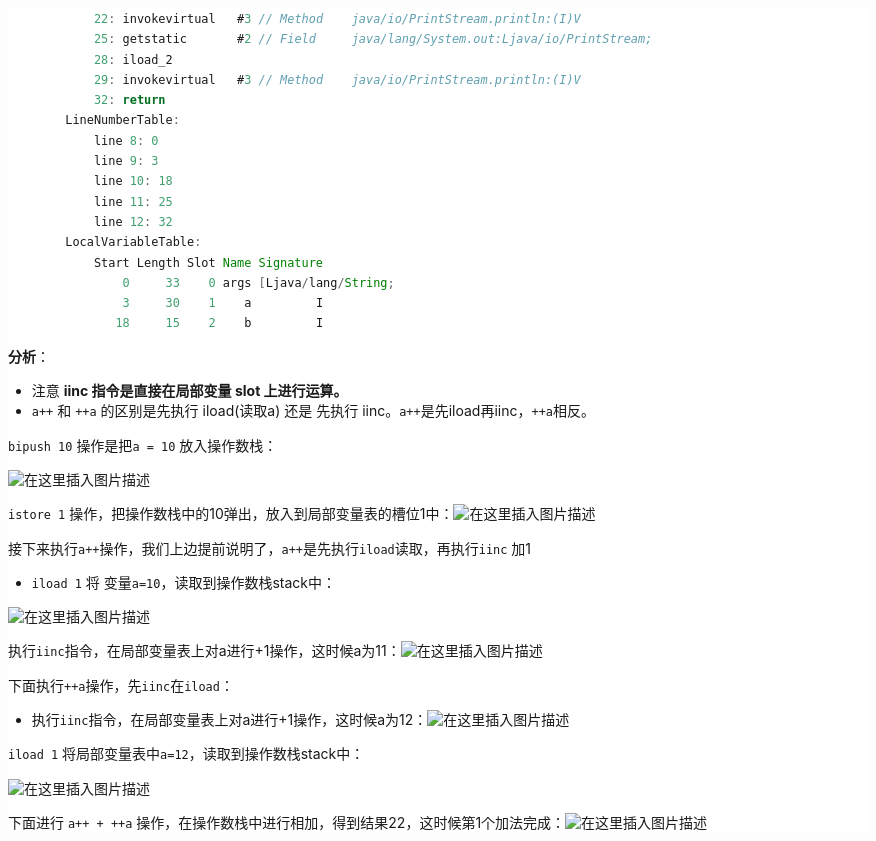 ```java
            22: invokevirtual 	#3 // Method 	java/io/PrintStream.println:(I)V
			25: getstatic 		#2 // Field 	java/lang/System.out:Ljava/io/PrintStream;
            28: iload_2
            29: invokevirtual 	#3 // Method 	java/io/PrintStream.println:(I)V
			32: return
		LineNumberTable:
            line 8: 0
            line 9: 3
            line 10: 18
            line 11: 25
            line 12: 32
        LocalVariableTable:
			Start Length Slot Name Signature
                0 	  33    0 args [Ljava/lang/String;
                3     30    1    a         I
               18     15    2    b 		   I        
```

**分析**：

- 注意 **iinc 指令是直接在局部变量 slot 上进行运算。**
- `a++` 和 `++a` 的区别是先执行 iload(读取a) 还是 先执行 iinc。`a++`是先iload再iinc，`++a`相反。

`bipush 10` 操作是把`a = 10` 放入操作数栈：

![在这里插入图片描述](https://img-blog.csdnimg.cn/20210501203800387.png?x-oss-process=image/watermark,type_ZmFuZ3poZW5naGVpdGk,shadow_10,text_aHR0cHM6Ly9ibG9nLmNzZG4ubmV0L3dlaXhpbl80MzU5MTk4MA==,size_16,color_FFFFFF,t_70)

`istore 1` 操作，把操作数栈中的10弹出，放入到局部变量表的槽位1中：![在这里插入图片描述](https://img-blog.csdnimg.cn/20210501203828137.png?x-oss-process=image/watermark,type_ZmFuZ3poZW5naGVpdGk,shadow_10,text_aHR0cHM6Ly9ibG9nLmNzZG4ubmV0L3dlaXhpbl80MzU5MTk4MA==,size_16,color_FFFFFF,t_70)

接下来执行`a++`操作，我们上边提前说明了，`a++`是先执行`iload`读取，再执行`iinc` 加1

- `iload 1` 将 变量`a=10`，读取到操作数栈stack中：

![在这里插入图片描述](https://img-blog.csdnimg.cn/20210501204129476.png?x-oss-process=image/watermark,type_ZmFuZ3poZW5naGVpdGk,shadow_10,text_aHR0cHM6Ly9ibG9nLmNzZG4ubmV0L3dlaXhpbl80MzU5MTk4MA==,size_16,color_FFFFFF,t_70)

执行`iinc`指令，在局部变量表上对a进行+1操作，这时候a为11：![在这里插入图片描述](https://img-blog.csdnimg.cn/20210501203848446.png?x-oss-process=image/watermark,type_ZmFuZ3poZW5naGVpdGk,shadow_10,text_aHR0cHM6Ly9ibG9nLmNzZG4ubmV0L3dlaXhpbl80MzU5MTk4MA==,size_16,color_FFFFFF,t_70)

下面执行`++a`操作，先`iinc`在`iload`：

- 执行`iinc`指令，在局部变量表上对a进行+1操作，这时候a为12：![在这里插入图片描述](https://img-blog.csdnimg.cn/20210501203855130.png?x-oss-process=image/watermark,type_ZmFuZ3poZW5naGVpdGk,shadow_10,text_aHR0cHM6Ly9ibG9nLmNzZG4ubmV0L3dlaXhpbl80MzU5MTk4MA==,size_16,color_FFFFFF,t_70)

`iload 1` 将局部变量表中`a=12`，读取到操作数栈stack中：

![在这里插入图片描述](https://img-blog.csdnimg.cn/20210501203904630.png?x-oss-process=image/watermark,type_ZmFuZ3poZW5naGVpdGk,shadow_10,text_aHR0cHM6Ly9ibG9nLmNzZG4ubmV0L3dlaXhpbl80MzU5MTk4MA==,size_16,color_FFFFFF,t_70)

下面进行 `a++ + ++a` 操作，在操作数栈中进行相加，得到结果22，这时候第1个加法完成：![在这里插入图片描述](https://img-blog.csdnimg.cn/20210501203911685.png?x-oss-process=image/watermark,type_ZmFuZ3poZW5naGVpdGk,shadow_10,text_aHR0cHM6Ly9ibG9nLmNzZG4ubmV0L3dlaXhpbl80MzU5MTk4MA==,size_16,color_FFFFFF,t_70)
